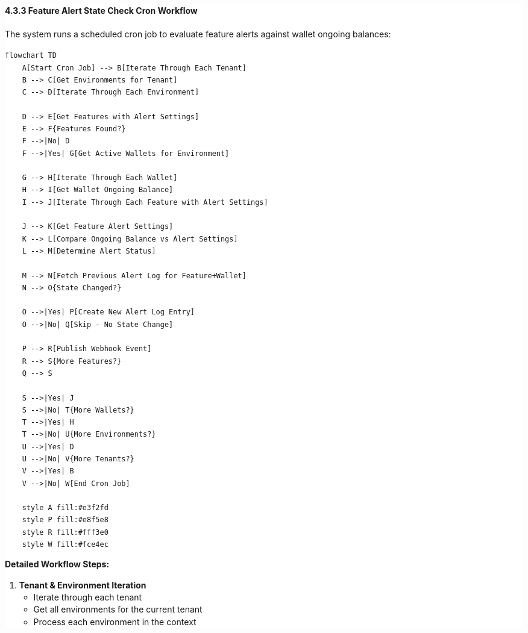 
#### 4.3.3 Feature Alert State Check Cron Workflow

The system runs a scheduled cron job to evaluate feature alerts against wallet ongoing balances:

```mermaid
flowchart TD
    A[Start Cron Job] --> B[Iterate Through Each Tenant]
    B --> C[Get Environments for Tenant]
    C --> D[Iterate Through Each Environment]
    
    D --> E[Get Features with Alert Settings]
    E --> F{Features Found?}
    F -->|No| D
    F -->|Yes| G[Get Active Wallets for Environment]
    
    G --> H[Iterate Through Each Wallet]
    H --> I[Get Wallet Ongoing Balance]
    I --> J[Iterate Through Each Feature with Alert Settings]
    
    J --> K[Get Feature Alert Settings]
    K --> L[Compare Ongoing Balance vs Alert Settings]
    L --> M[Determine Alert Status]
    
    M --> N[Fetch Previous Alert Log for Feature+Wallet]
    N --> O{State Changed?}
    
    O -->|Yes| P[Create New Alert Log Entry]
    O -->|No| Q[Skip - No State Change]
    
    P --> R[Publish Webhook Event]
    R --> S{More Features?}
    Q --> S
    
    S -->|Yes| J
    S -->|No| T{More Wallets?}
    T -->|Yes| H
    T -->|No| U{More Environments?}
    U -->|Yes| D
    U -->|No| V{More Tenants?}
    V -->|Yes| B
    V -->|No| W[End Cron Job]
    
    style A fill:#e3f2fd
    style P fill:#e8f5e8
    style R fill:#fff3e0
    style W fill:#fce4ec
```

**Detailed Workflow Steps:**

1. **Tenant & Environment Iteration**
   - Iterate through each tenant
   - Get all environments for the current tenant
   - Process each environment in the context
